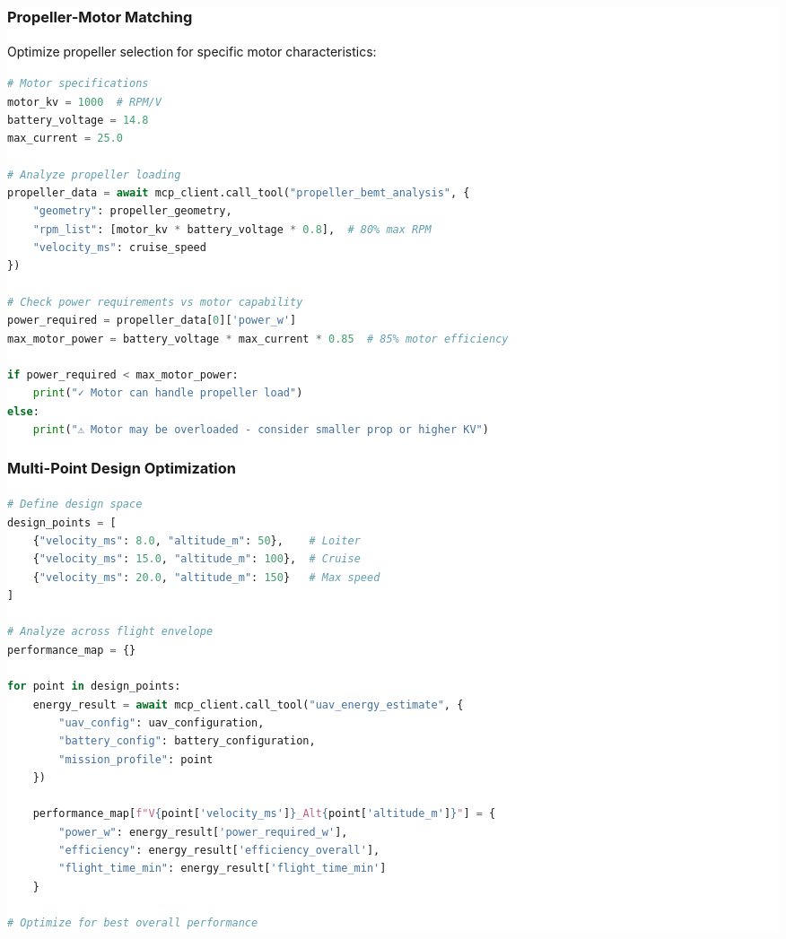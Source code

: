### Propeller-Motor Matching

Optimize propeller selection for specific motor characteristics:

```python
# Motor specifications
motor_kv = 1000  # RPM/V
battery_voltage = 14.8
max_current = 25.0

# Analyze propeller loading
propeller_data = await mcp_client.call_tool("propeller_bemt_analysis", {
    "geometry": propeller_geometry,
    "rpm_list": [motor_kv * battery_voltage * 0.8],  # 80% max RPM
    "velocity_ms": cruise_speed
})

# Check power requirements vs motor capability
power_required = propeller_data[0]['power_w']
max_motor_power = battery_voltage * max_current * 0.85  # 85% motor efficiency

if power_required < max_motor_power:
    print("✓ Motor can handle propeller load")
else:
    print("⚠ Motor may be overloaded - consider smaller prop or higher KV")
```

### Multi-Point Design Optimization

```python
# Define design space
design_points = [
    {"velocity_ms": 8.0, "altitude_m": 50},    # Loiter
    {"velocity_ms": 15.0, "altitude_m": 100},  # Cruise
    {"velocity_ms": 20.0, "altitude_m": 150}   # Max speed
]

# Analyze across flight envelope
performance_map = {}

for point in design_points:
    energy_result = await mcp_client.call_tool("uav_energy_estimate", {
        "uav_config": uav_configuration,
        "battery_config": battery_configuration,
        "mission_profile": point
    })
    
    performance_map[f"V{point['velocity_ms']}_Alt{point['altitude_m']}"] = {
        "power_w": energy_result['power_required_w'],
        "efficiency": energy_result['efficiency_overall'],
        "flight_time_min": energy_result['flight_time_min']
    }

# Optimize for best overall performance
```
